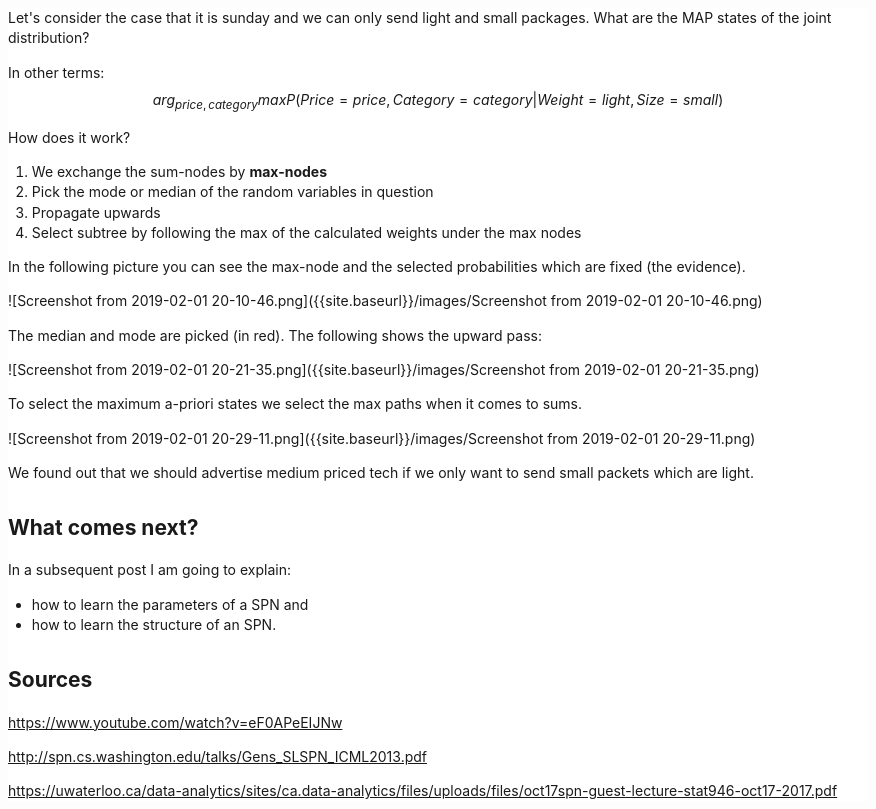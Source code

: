 Let's consider the case that it is sunday and we can only send light and small packages.
What are the MAP states of the joint distribution?

In other terms: 
$$ arg_{price, category} max P(Price=price, Category=category | Weight=light, Size=small) $$

How does it work?
1. We exchange the sum-nodes by **max-nodes**
2. Pick the mode or median of the random variables in question
3. Propagate upwards
4. Select subtree by following the max of the calculated weights under the max nodes

In the following picture you can see the max-node and the selected probabilities which are fixed (the evidence).

![Screenshot from 2019-02-01 20-10-46.png]({{site.baseurl}}/images/Screenshot from 2019-02-01 20-10-46.png)

The median and mode are picked (in red). The following shows the upward pass:

![Screenshot from 2019-02-01 20-21-35.png]({{site.baseurl}}/images/Screenshot from 2019-02-01 20-21-35.png)

To select the maximum a-priori states we select the max paths when it comes to sums.

![Screenshot from 2019-02-01 20-29-11.png]({{site.baseurl}}/images/Screenshot from 2019-02-01 20-29-11.png)

We found out that we should advertise medium priced tech if we only want to send small packets which are light.


## What comes next?

In a subsequent post I am going to explain:

- how to learn the parameters of a SPN and
- how to learn the structure of an SPN.


## Sources

https://www.youtube.com/watch?v=eF0APeEIJNw

http://spn.cs.washington.edu/talks/Gens_SLSPN_ICML2013.pdf

https://uwaterloo.ca/data-analytics/sites/ca.data-analytics/files/uploads/files/oct17spn-guest-lecture-stat946-oct17-2017.pdf
